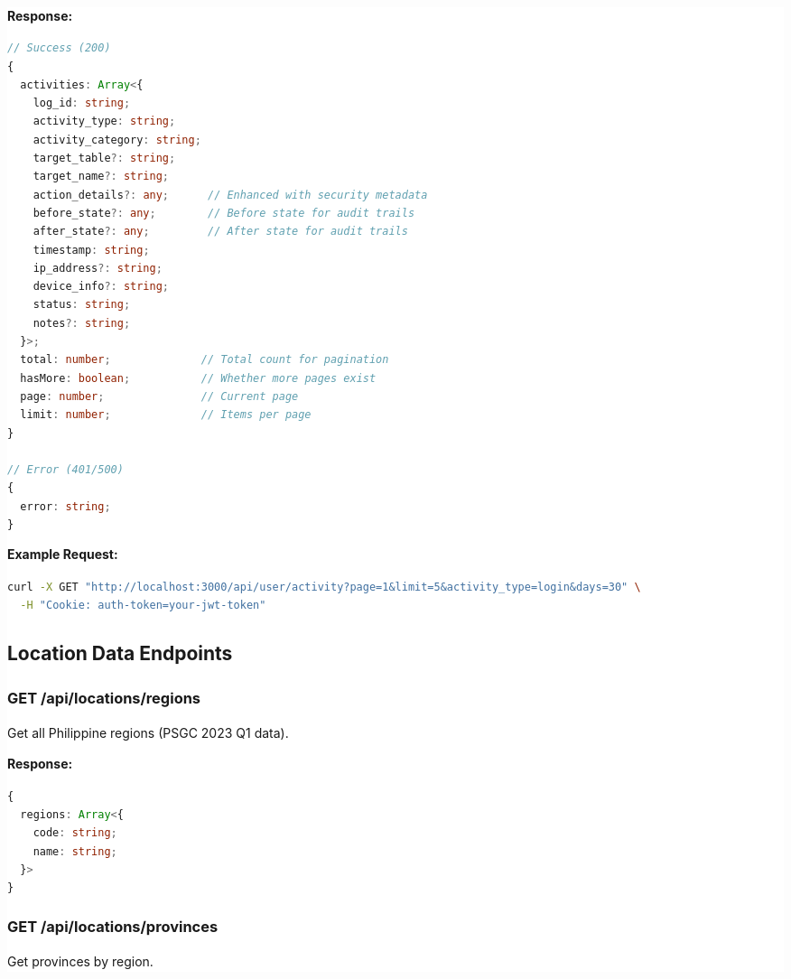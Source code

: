 **Response:**
```typescript
// Success (200)
{
  activities: Array<{
    log_id: string;
    activity_type: string;
    activity_category: string;
    target_table?: string;
    target_name?: string;
    action_details?: any;      // Enhanced with security metadata
    before_state?: any;        // Before state for audit trails
    after_state?: any;         // After state for audit trails
    timestamp: string;
    ip_address?: string;
    device_info?: string;
    status: string;
    notes?: string;
  }>;
  total: number;              // Total count for pagination
  hasMore: boolean;           // Whether more pages exist
  page: number;               // Current page
  limit: number;              // Items per page
}

// Error (401/500)
{
  error: string;
}
```

**Example Request:**
```bash
curl -X GET "http://localhost:3000/api/user/activity?page=1&limit=5&activity_type=login&days=30" \
  -H "Cookie: auth-token=your-jwt-token"
```

## Location Data Endpoints

### GET /api/locations/regions
Get all Philippine regions (PSGC 2023 Q1 data).

**Response:**
```typescript
{
  regions: Array<{
    code: string;
    name: string;
  }>
}
```

### GET /api/locations/provinces
Get provinces by region.
